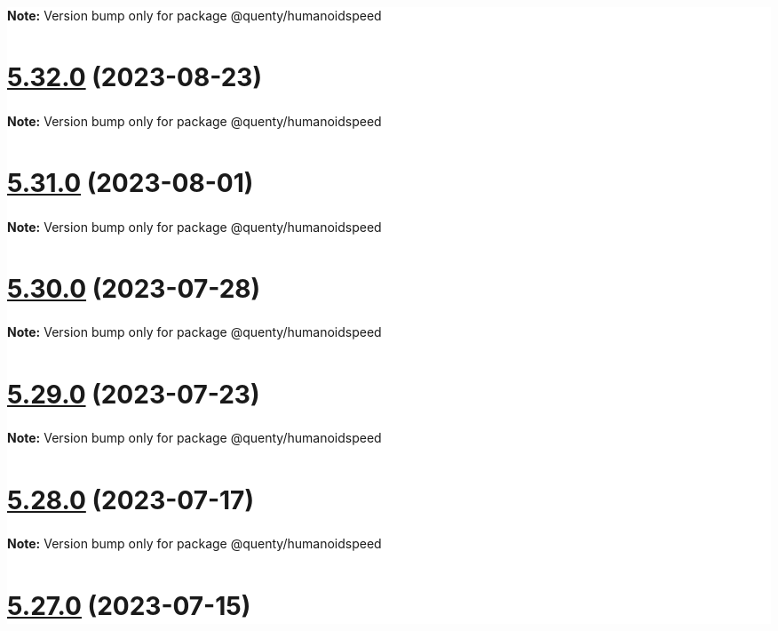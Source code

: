 **Note:** Version bump only for package @quenty/humanoidspeed





# [5.32.0](https://github.com/Quenty/NevermoreEngine/compare/@quenty/humanoidspeed@5.31.0...@quenty/humanoidspeed@5.32.0) (2023-08-23)

**Note:** Version bump only for package @quenty/humanoidspeed





# [5.31.0](https://github.com/Quenty/NevermoreEngine/compare/@quenty/humanoidspeed@5.30.0...@quenty/humanoidspeed@5.31.0) (2023-08-01)

**Note:** Version bump only for package @quenty/humanoidspeed





# [5.30.0](https://github.com/Quenty/NevermoreEngine/compare/@quenty/humanoidspeed@5.29.0...@quenty/humanoidspeed@5.30.0) (2023-07-28)

**Note:** Version bump only for package @quenty/humanoidspeed





# [5.29.0](https://github.com/Quenty/NevermoreEngine/compare/@quenty/humanoidspeed@5.28.0...@quenty/humanoidspeed@5.29.0) (2023-07-23)

**Note:** Version bump only for package @quenty/humanoidspeed





# [5.28.0](https://github.com/Quenty/NevermoreEngine/compare/@quenty/humanoidspeed@5.27.0...@quenty/humanoidspeed@5.28.0) (2023-07-17)

**Note:** Version bump only for package @quenty/humanoidspeed





# [5.27.0](https://github.com/Quenty/NevermoreEngine/compare/@quenty/humanoidspeed@5.26.0...@quenty/humanoidspeed@5.27.0) (2023-07-15)
